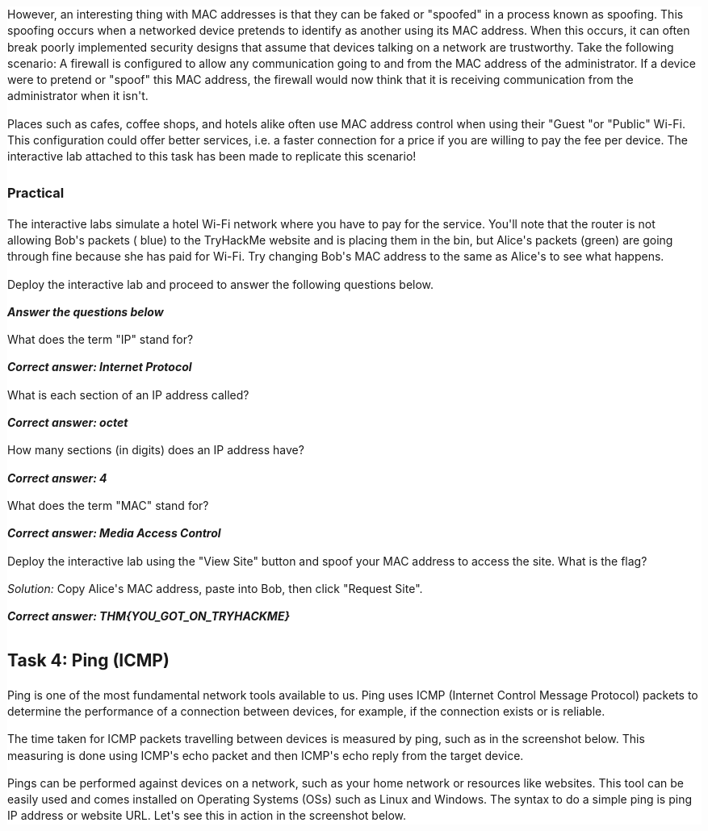 However, an interesting thing with MAC addresses is that they can be faked or "spoofed" in a process known as spoofing. This spoofing occurs when a networked device pretends to identify as another using its MAC address. When this occurs, it can often break poorly implemented security designs that assume that devices talking on a network are trustworthy. Take the following scenario: A firewall is configured to allow any communication going to and from the MAC address of the administrator. If a device were to pretend or "spoof" this MAC address, the firewall would now think that it is receiving communication from the administrator when it isn't.

Places such as cafes, coffee shops, and hotels alike often use MAC address control when using their "Guest "or "Public" Wi-Fi. This configuration could offer better services, i.e. a faster connection for a price if you are willing to pay the fee per device.  The interactive lab attached to this task has been made to replicate this scenario!

### Practical

The interactive labs simulate a hotel Wi-Fi network where you have to pay for the service. You'll note that the router is not allowing Bob's packets ( blue) to the TryHackMe website and is placing them in the bin, but Alice's packets (green) are going through fine because she has paid for Wi-Fi. Try changing Bob's MAC address to the same as Alice's to see what happens.

Deploy the interactive lab and proceed to answer the following questions below.

***Answer the questions below***

What does the term "IP" stand for?

***Correct answer: Internet Protocol***

What is each section of an IP address called?

***Correct answer: octet***

How many sections (in digits) does an IP address have?

***Correct answer: 4***

What does the term "MAC" stand for?

***Correct answer: Media Access Control***

Deploy the interactive lab using the "View Site" button and spoof your MAC address to access the site.  What is the flag?

*Solution:* Copy Alice's MAC address, paste into Bob, then click "Request Site".

***Correct answer: THM{YOU_GOT_ON_TRYHACKME}***

## Task 4: Ping (ICMP)

Ping is one of the most fundamental network tools available to us. Ping uses ICMP (Internet Control Message Protocol) packets to determine the performance of a connection between devices, for example, if the connection exists or is reliable.

The time taken for ICMP packets travelling between devices is measured by ping, such as in the screenshot below. This measuring is done using ICMP's echo packet and then ICMP's echo reply from the target device.

Pings can be performed against devices on a network, such as your home network or resources like websites. This tool can be easily used and comes installed on Operating Systems (OSs) such as Linux and Windows. The syntax to do a simple ping is ping IP address or website URL. Let's see this in action in the screenshot below.
